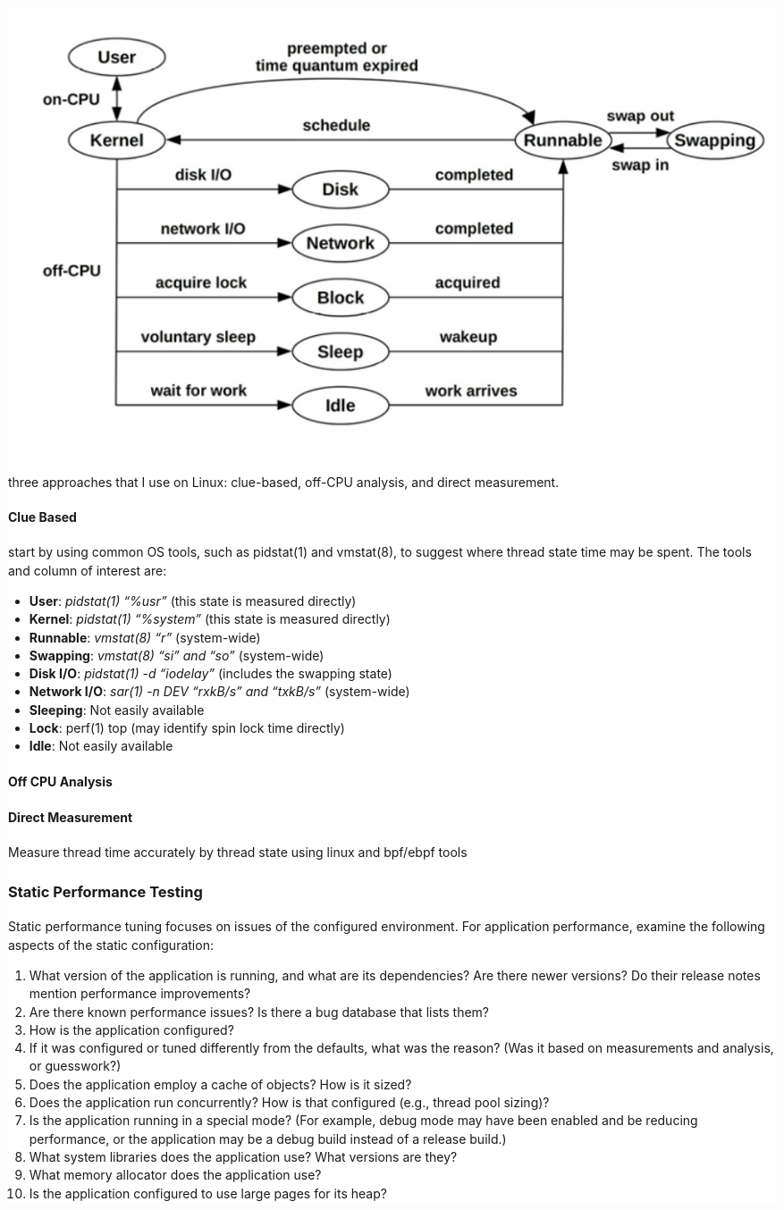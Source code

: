 ![9 state thread model](./images/Ch5/Ch5-Applications-9-state-thread-model.png)

three approaches that I use on Linux: clue-based, off-CPU analysis, and direct measurement.
#### Clue Based
start by using common OS tools, such as pidstat(1) and vmstat(8), to suggest where thread state time may be spent. The tools and column of interest are:
- **User**: _pidstat(1) “%usr”_ (this state is measured directly)
- **Kernel**: _pidstat(1) “%system”_ (this state is measured directly)
- **Runnable**: _vmstat(8) “r”_ (system-wide)
- **Swapping**: _vmstat(8) “si” and “so”_ (system-wide)
- **Disk I/O**: _pidstat(1) -d “iodelay”_ (includes the swapping state)
- **Network I/O**: _sar(1) -n DEV “rxkB/s” and “txkB/s”_ (system-wide)
- **Sleeping**: Not easily available
- **Lock**: perf(1) top (may identify spin lock time directly)
- **Idle**: Not easily available

#### Off CPU Analysis

#### Direct Measurement
Measure thread time accurately by thread state using linux and bpf/ebpf tools

### Static Performance Testing
Static performance tuning focuses on issues of the configured environment. For application performance, examine the following aspects of the static configuration:

1. What version of the application is running, and what are its dependencies? Are there newer versions? Do their release notes mention performance improvements?
2. Are there known performance issues? Is there a bug database that lists them?
3. How is the application configured?
4. If it was configured or tuned differently from the defaults, what was the reason? (Was it based on measurements and analysis, or guesswork?)
5. Does the application employ a cache of objects? How is it sized?
6. Does the application run concurrently? How is that configured (e.g., thread pool sizing)?
7. Is the application running in a special mode? (For example, debug mode may have been enabled and be reducing performance, or the application may be a debug build instead of a release build.)
8. What system libraries does the application use? What versions are they?
9. What memory allocator does the application use?
10. Is the application configured to use large pages for its heap?